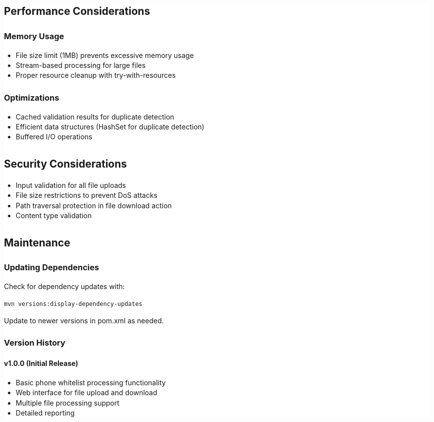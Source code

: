 ## Performance Considerations

### Memory Usage

- File size limit (1MB) prevents excessive memory usage
- Stream-based processing for large files
- Proper resource cleanup with try-with-resources

### Optimizations

- Cached validation results for duplicate detection
- Efficient data structures (HashSet for duplicate detection)
- Buffered I/O operations

## Security Considerations

- Input validation for all file uploads
- File size restrictions to prevent DoS attacks
- Path traversal protection in file download action
- Content type validation

## Maintenance

### Updating Dependencies

Check for dependency updates with:
```bash
mvn versions:display-dependency-updates
```

Update to newer versions in pom.xml as needed.

### Version History

#### v1.0.0 (Initial Release)
- Basic phone whitelist processing functionality
- Web interface for file upload and download
- Multiple file processing support
- Detailed reporting
